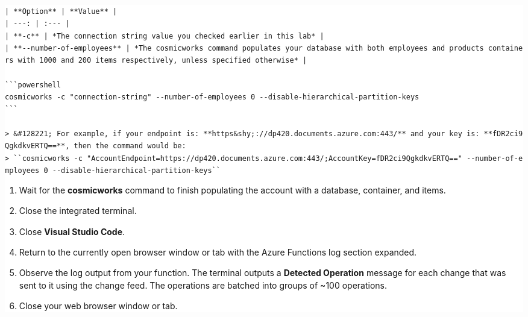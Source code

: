     | **Option** | **Value** |
    | ---: | :--- |
    | **-c** | *The connection string value you checked earlier in this lab* |
    | **--number-of-employees** | *The cosmicworks command populates your database with both employees and products containers with 1000 and 200 items respectively, unless specified otherwise* |

    ```powershell
    cosmicworks -c "connection-string" --number-of-employees 0 --disable-hierarchical-partition-keys
    ```

    > &#128221; For example, if your endpoint is: **https&shy;://dp420.documents.azure.com:443/** and your key is: **fDR2ci9QgkdkvERTQ==**, then the command would be:
    > ``cosmicworks -c "AccountEndpoint=https://dp420.documents.azure.com:443/;AccountKey=fDR2ci9QgkdkvERTQ==" --number-of-employees 0 --disable-hierarchical-partition-keys``

1. Wait for the **cosmicworks** command to finish populating the account with a database, container, and items.

1. Close the integrated terminal.

1. Close **Visual Studio Code**.

1. Return to the currently open browser window or tab with the Azure Functions log section expanded.

1. Observe the log output from your function. The terminal outputs a **Detected Operation** message for each change that was sent to it using the change feed. The operations are batched into groups of ~100 operations.

1. Close your web browser window or tab.

[code.visualstudio.com/docs/getstarted]: https://code.visualstudio.com/docs/getstarted/tips-and-tricks
[docs.microsoft.com/dotnet/api/microsoft.azure.documents]: https://docs.microsoft.com/dotnet/api/microsoft.azure.documents
[docs.microsoft.com/dotnet/api/microsoft.azure.documents.document]: https://docs.microsoft.com/dotnet/api/microsoft.azure.documents.document
[docs.microsoft.com/dotnet/api/microsoft.azure.documents.resource.id]: https://docs.microsoft.com/dotnet/api/microsoft.azure.documents.resource.id
